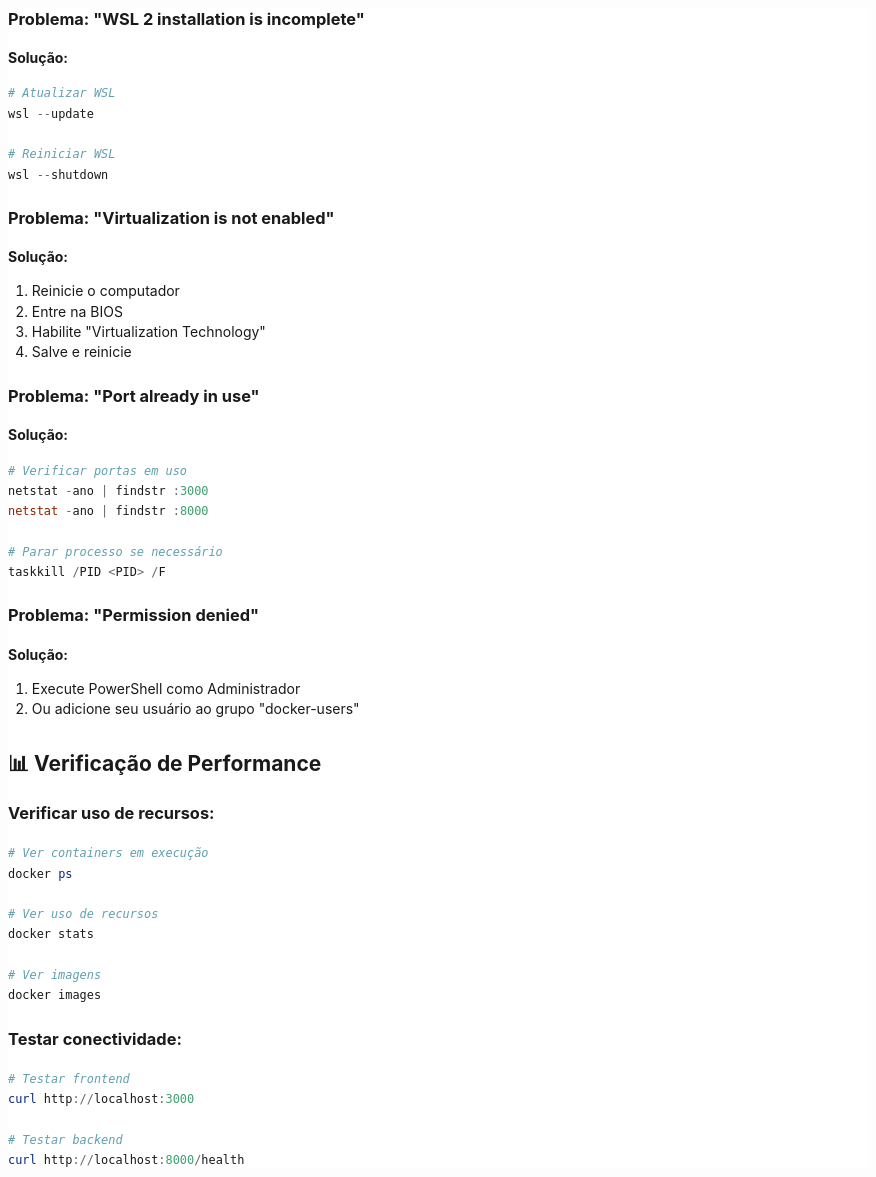 ### Problema: "WSL 2 installation is incomplete"
**Solução:**
```powershell
# Atualizar WSL
wsl --update

# Reiniciar WSL
wsl --shutdown
```

### Problema: "Virtualization is not enabled"
**Solução:**
1. Reinicie o computador
2. Entre na BIOS
3. Habilite "Virtualization Technology"
4. Salve e reinicie

### Problema: "Port already in use"
**Solução:**
```powershell
# Verificar portas em uso
netstat -ano | findstr :3000
netstat -ano | findstr :8000

# Parar processo se necessário
taskkill /PID <PID> /F
```

### Problema: "Permission denied"
**Solução:**
1. Execute PowerShell como Administrador
2. Ou adicione seu usuário ao grupo "docker-users"

## 📊 Verificação de Performance

### Verificar uso de recursos:
```powershell
# Ver containers em execução
docker ps

# Ver uso de recursos
docker stats

# Ver imagens
docker images
```

### Testar conectividade:
```powershell
# Testar frontend
curl http://localhost:3000

# Testar backend
curl http://localhost:8000/health
```
